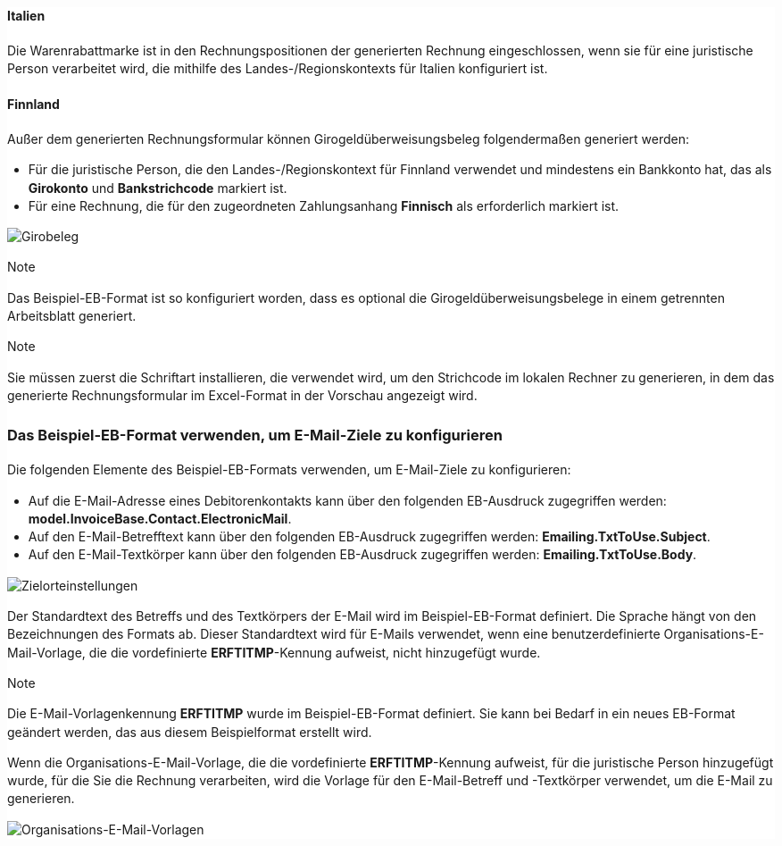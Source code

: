 #### <a name="italy"></a>Italien
Die Warenrabattmarke ist in den Rechnungspositionen der generierten Rechnung eingeschlossen, wenn sie für eine juristische Person verarbeitet wird, die mithilfe des Landes-/Regionskontexts für Italien konfiguriert ist.

#### <a name="finland"></a>Finnland
Außer dem generierten Rechnungsformular können Girogeldüberweisungsbeleg folgendermaßen generiert werden:

- Für die juristische Person, die den Landes-/Regionskontext für Finnland verwendet und mindestens ein Bankkonto hat, das als **Girokonto** und **Bankstrichcode** markiert ist. 
- Für eine Rechnung, die für den zugeordneten Zahlungsanhang **Finnisch** als erforderlich markiert ist.

![Girobeleg](media/FTIbyGER-GiroSlip.PNG)

> [!NOTE]
> Das Beispiel-EB-Format ist so konfiguriert worden, dass es optional die Girogeldüberweisungsbelege in einem getrennten Arbeitsblatt generiert.

> [!NOTE]
> Sie müssen zuerst die Schriftart installieren, die verwendet wird, um den Strichcode im lokalen Rechner zu generieren, in dem das generierte Rechnungsformular im Excel-Format in der Vorschau angezeigt wird.

### <a name="use-the-sample-er-format-to-configure-email-destinations"></a>Das Beispiel-EB-Format verwenden, um E-Mail-Ziele zu konfigurieren
Die folgenden Elemente des Beispiel-EB-Formats verwenden, um E-Mail-Ziele zu konfigurieren:

- Auf die E-Mail-Adresse eines Debitorenkontakts kann über den folgenden EB-Ausdruck zugegriffen werden: **model.InvoiceBase.Contact.ElectronicMail**.
- Auf den E-Mail-Betrefftext kann über den folgenden EB-Ausdruck zugegriffen werden: **Emailing.TxtToUse.Subject**.
- Auf den E-Mail-Textkörper kann über den folgenden EB-Ausdruck zugegriffen werden: **Emailing.TxtToUse.Body**.

![Zielorteinstellungen](media/FTIbyGER-ERFileDestinationSettingEmail.png)

Der Standardtext des Betreffs und des Textkörpers der E-Mail wird im Beispiel-EB-Format definiert. Die Sprache hängt von den Bezeichnungen des Formats ab. Dieser Standardtext wird für E-Mails verwendet, wenn eine benutzerdefinierte Organisations-E-Mail-Vorlage, die die vordefinierte **ERFTITMP**-Kennung aufweist, nicht hinzugefügt wurde.

> [!NOTE]
> Die E-Mail-Vorlagenkennung **ERFTITMP** wurde im Beispiel-EB-Format definiert. Sie kann bei Bedarf in ein neues EB-Format geändert werden, das aus diesem Beispielformat erstellt wird.

Wenn die Organisations-E-Mail-Vorlage, die die vordefinierte **ERFTITMP**-Kennung aufweist, für die juristische Person hinzugefügt wurde, für die Sie die Rechnung verarbeiten, wird die Vorlage für den E-Mail-Betreff und -Textkörper verwendet, um die E-Mail zu generieren. 

![Organisations-E-Mail-Vorlagen](media/FTIbyGER-EmailTemplate.png)
